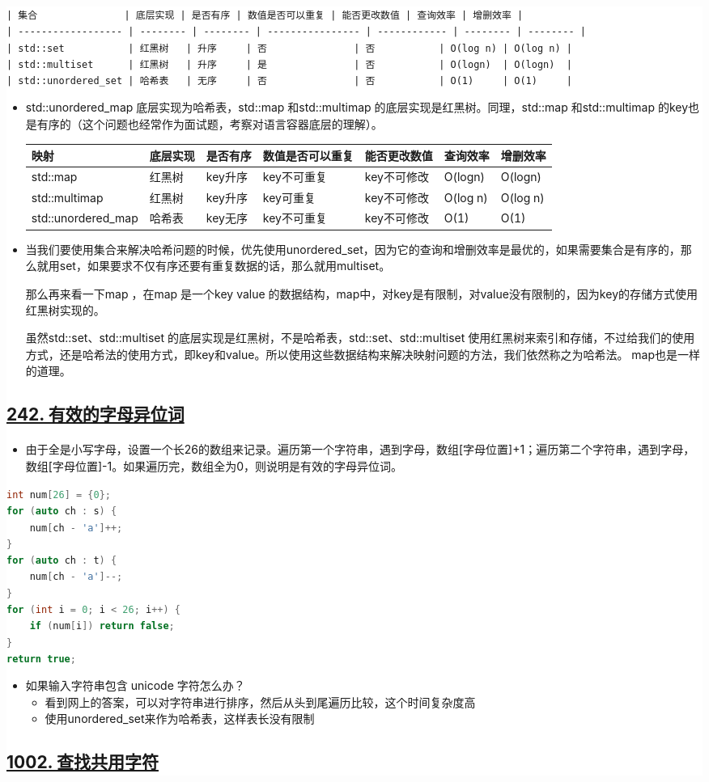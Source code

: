     | 集合               | 底层实现 | 是否有序 | 数值是否可以重复 | 能否更改数值 | 查询效率 | 增删效率 |
    | ------------------ | -------- | -------- | ---------------- | ------------ | -------- | -------- |
    | std::set           | 红黑树   | 升序     | 否               | 否           | O(log n) | O(log n) |
    | std::multiset      | 红黑树   | 升序     | 是               | 否           | O(logn)  | O(logn)  |
    | std::unordered_set | 哈希表   | 无序     | 否               | 否           | O(1)     | O(1)     |

  - std::unordered_map 底层实现为哈希表，std::map 和std::multimap 的底层实现是红黑树。同理，std::map 和std::multimap 的key也是有序的（这个问题也经常作为面试题，考察对语言容器底层的理解）。

    | 映射               | 底层实现 | 是否有序 | 数值是否可以重复 | 能否更改数值 | 查询效率 | 增删效率 |
    | ------------------ | -------- | -------- | ---------------- | ------------ | -------- | -------- |
    | std::map           | 红黑树   | key升序  | key不可重复      | key不可修改  | O(logn)  | O(logn)  |
    | std::multimap      | 红黑树   | key升序  | key可重复        | key不可修改  | O(log n) | O(log n) |
    | std::unordered_map | 哈希表   | key无序  | key不可重复      | key不可修改  | O(1)     | O(1)     |

- 当我们要使用集合来解决哈希问题的时候，优先使用unordered_set，因为它的查询和增删效率是最优的，如果需要集合是有序的，那么就用set，如果要求不仅有序还要有重复数据的话，那么就用multiset。

  那么再来看一下map ，在map 是一个key value 的数据结构，map中，对key是有限制，对value没有限制的，因为key的存储方式使用红黑树实现的。

  虽然std::set、std::multiset 的底层实现是红黑树，不是哈希表，std::set、std::multiset 使用红黑树来索引和存储，不过给我们的使用方式，还是哈希法的使用方式，即key和value。所以使用这些数据结构来解决映射问题的方法，我们依然称之为哈希法。 map也是一样的道理。

## [242. 有效的字母异位词](https://leetcode.cn/problems/valid-anagram/)

- 由于全是小写字母，设置一个长26的数组来记录。遍历第一个字符串，遇到字母，数组[字母位置]+1；遍历第二个字符串，遇到字母，数组[字母位置]-1。如果遍历完，数组全为0，则说明是有效的字母异位词。

```c++
int num[26] = {0};
for (auto ch : s) {
    num[ch - 'a']++;
}
for (auto ch : t) {
    num[ch - 'a']--;
}
for (int i = 0; i < 26; i++) {
    if (num[i]) return false;
}
return true;
```

- 如果输入字符串包含 unicode 字符怎么办？
  - 看到网上的答案，可以对字符串进行排序，然后从头到尾遍历比较，这个时间复杂度高
  - 使用unordered_set来作为哈希表，这样表长没有限制

## [1002. 查找共用字符](https://leetcode.cn/problems/find-common-characters/)
